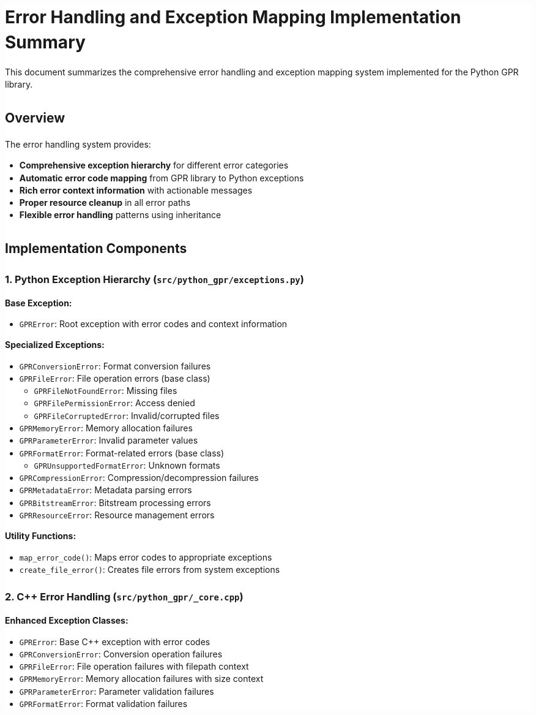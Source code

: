# Error Handling and Exception Mapping Implementation Summary

This document summarizes the comprehensive error handling and exception mapping system implemented for the Python GPR library.

## Overview

The error handling system provides:
- **Comprehensive exception hierarchy** for different error categories
- **Automatic error code mapping** from GPR library to Python exceptions  
- **Rich error context information** with actionable messages
- **Proper resource cleanup** in all error paths
- **Flexible error handling** patterns using inheritance

## Implementation Components

### 1. Python Exception Hierarchy (`src/python_gpr/exceptions.py`)

**Base Exception:**
- `GPRError`: Root exception with error codes and context information

**Specialized Exceptions:**
- `GPRConversionError`: Format conversion failures
- `GPRFileError`: File operation errors (base class)
  - `GPRFileNotFoundError`: Missing files
  - `GPRFilePermissionError`: Access denied
  - `GPRFileCorruptedError`: Invalid/corrupted files
- `GPRMemoryError`: Memory allocation failures
- `GPRParameterError`: Invalid parameter values
- `GPRFormatError`: Format-related errors (base class)
  - `GPRUnsupportedFormatError`: Unknown formats
- `GPRCompressionError`: Compression/decompression failures
- `GPRMetadataError`: Metadata parsing errors
- `GPRBitstreamError`: Bitstream processing errors
- `GPRResourceError`: Resource management errors

**Utility Functions:**
- `map_error_code()`: Maps error codes to appropriate exceptions
- `create_file_error()`: Creates file errors from system exceptions

### 2. C++ Error Handling (`src/python_gpr/_core.cpp`)

**Enhanced Exception Classes:**
- `GPRError`: Base C++ exception with error codes
- `GPRConversionError`: Conversion operation failures
- `GPRFileError`: File operation failures with filepath context
- `GPRMemoryError`: Memory allocation failures with size context
- `GPRParameterError`: Parameter validation failures
- `GPRFormatError`: Format validation failures
